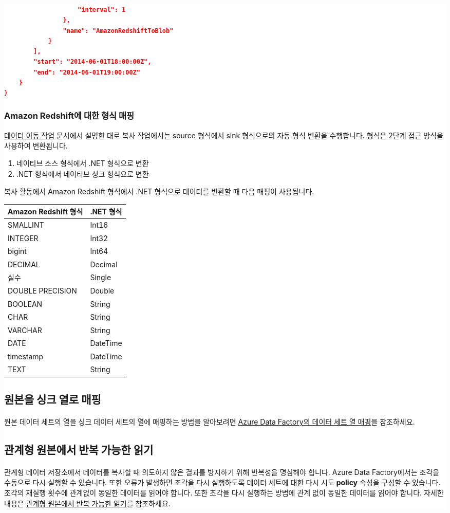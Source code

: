 ```json
                    "interval": 1
                },
                "name": "AmazonRedshiftToBlob"
            }
        ],
        "start": "2014-06-01T18:00:00Z",
        "end": "2014-06-01T19:00:00Z"
    }
}
```
### <a name="type-mapping-for-amazon-redshift"></a>Amazon Redshift에 대한 형식 매핑
[데이터 이동 작업](data-factory-data-movement-activities.md) 문서에서 설명한 대로 복사 작업에서는 source 형식에서 sink 형식으로의 자동 형식 변환을 수행합니다. 형식은 2단계 접근 방식을 사용하여 변환됩니다.

1. 네이티브 소스 형식에서 .NET 형식으로 변환
2. .NET 형식에서 네이티브 싱크 형식으로 변환

복사 활동에서 Amazon Redshift 형식에서 .NET 형식으로 데이터를 변환할 때 다음 매핑이 사용됩니다.

| Amazon Redshift 형식 | .NET 형식 |
| --- | --- |
| SMALLINT |Int16 |
| INTEGER |Int32 |
| bigint |Int64 |
| DECIMAL |Decimal |
| 실수 |Single |
| DOUBLE PRECISION |Double |
| BOOLEAN |String |
| CHAR |String |
| VARCHAR |String |
| DATE |DateTime |
| timestamp |DateTime |
| TEXT |String |

## <a name="map-source-to-sink-columns"></a>원본을 싱크 열로 매핑
원본 데이터 세트의 열을 싱크 데이터 세트의 열에 매핑하는 방법을 알아보려면 [Azure Data Factory의 데이터 세트 열 매핑](data-factory-map-columns.md)을 참조하세요.

## <a name="repeatable-reads-from-relational-sources"></a>관계형 원본에서 반복 가능한 읽기
관계형 데이터 저장소에서 데이터를 복사할 때 의도하지 않은 결과를 방지하기 위해 반복성을 명심해야 합니다. Azure Data Factory에서는 조각을 수동으로 다시 실행할 수 있습니다. 또한 오류가 발생하면 조각을 다시 실행하도록 데이터 세트에 대한 다시 시도 **policy** 속성을 구성할 수 있습니다. 조각의 재실행 횟수에 관계없이 동일한 데이터를 읽어야 합니다. 또한 조각을 다시 실행하는 방법에 관계 없이 동일한 데이터를 읽어야 합니다. 자세한 내용은 [관계형 원본에서 반복 가능한 읽기](data-factory-repeatable-copy.md#repeatable-read-from-relational-sources)를 참조하세요.
